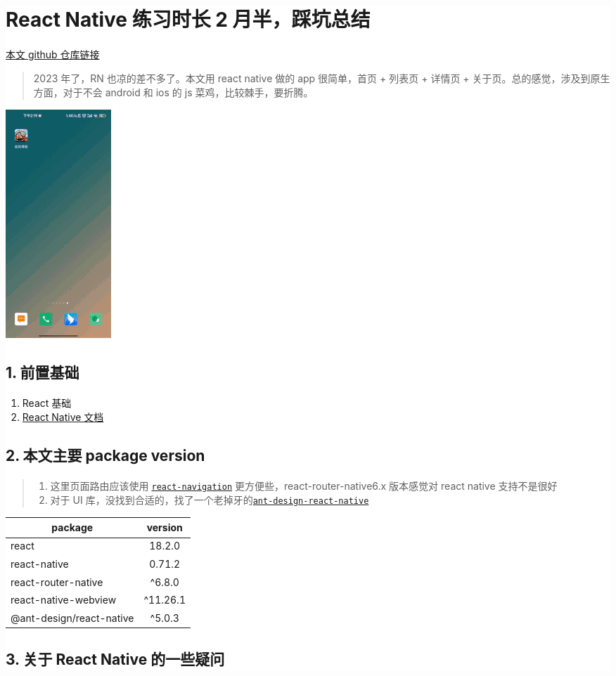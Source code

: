 # React Native 练习时长 2 月半，踩坑总结

[本文 github 仓库链接](https://github.com/sRect/reactNativeBlogApp)

> 2023 年了，RN 也凉的差不多了。本文用 react native 做的 app 很简单，首页 + 列表页 + 详情页 + 关于页。总的感觉，涉及到原生方面，对于不会 android 和 ios 的 js 菜鸡，比较棘手，要折腾。

![](./img/1.gif)

## 1. 前置基础

1. React 基础
2. [React Native 文档](https://www.reactnative.cn/)

## 2. 本文主要 package version

> 1. 这里页面路由应该使用 [`react-navigation`](https://reactnavigation.org/docs/getting-started) 更方便些，react-router-native6.x 版本感觉对 react native 支持不是很好
> 2. 对于 UI 库，没找到合适的，找了一个老掉牙的[`ant-design-react-native`](https://rn.mobile.ant.design/docs/react/introduce-cn)

| package                  | version  |
| ------------------------ | :------: |
| react                    |  18.2.0  |
| react-native             |  0.71.2  |
| react-router-native      |  ^6.8.0  |
| react-native-webview     | ^11.26.1 |
| @ant-design/react-native |  ^5.0.3  |

## 3. 关于 React Native 的一些疑问
